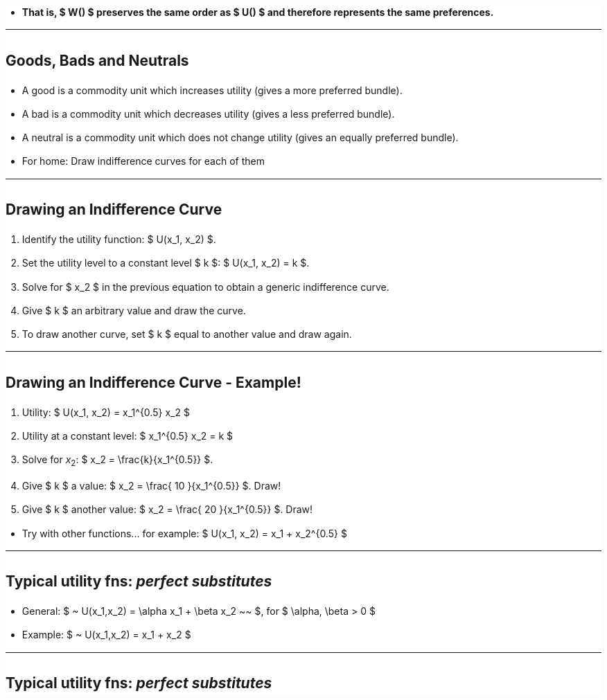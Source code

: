 * **That is, $ W() $ preserves the same order as $ U() $ and therefore represents the same preferences.**

---------------------------------------

## Goods, Bads and Neutrals

* A good is a commodity unit which increases utility (gives a more preferred bundle).

* A bad is a commodity unit which decreases utility (gives a less preferred bundle).

* A neutral is a commodity unit which does not change utility (gives an equally preferred bundle).

* For home: Draw indifference curves for each of them
 
---------------------------------------

## Drawing an Indifference Curve 

1. Identify the utility function: $ U(x_1, x_2) $.

2. Set the utility level to a constant level $ k $: $ U(x_1, x_2) = k $.
 
3. Solve for $ x_2 $ in the previous equation to obtain a generic indifference curve.

4. Give $ k $ an arbitrary value and draw the curve. 
 
5. To draw another curve, set $ k $ equal to another value and draw again. 
 

---------------------------------------

## Drawing an Indifference Curve - Example!  

1. Utility: $ U(x_1, x_2) = x_1^{0.5} x_2 $

2. Utility at a constant level: $ x_1^{0.5} x_2 = k $ 
 
3. Solve for $x_2$: $  x_2 = \\frac{k}{x_1^{0.5}} $. 

4. Give $ k $ a value: $ x_2 = \\frac{ 10 }{x_1^{0.5}} $. Draw!
 
5. Give $ k $ another value: $ x_2 = \\frac{ 20 }{x_1^{0.5}} $. Draw! 

* Try with other functions... for example: $ U(x_1, x_2) = x_1 + x_2^{0.5} $

--------------------------------------------------------------------------

## Typical utility fns: _perfect substitutes_

* General: $ ~ U(x_1,x_2) = \\alpha x_1 + \\beta x_2 ~~ $, for $ \\alpha, \\beta > 0 $

* Example: $ ~ U(x_1,x_2) = x_1 + x_2 $

--------------------------------------------------------------------------

## Typical utility fns: _perfect substitutes_
